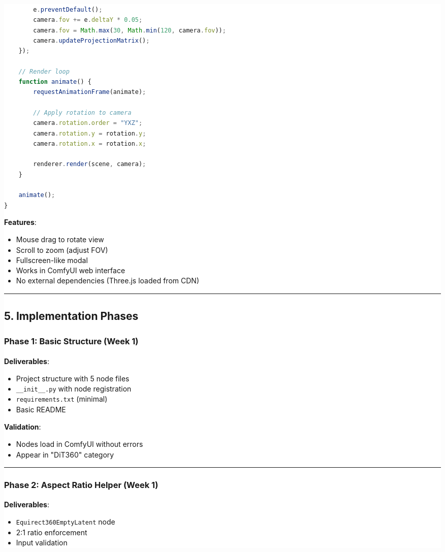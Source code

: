 ```javascript
        e.preventDefault();
        camera.fov += e.deltaY * 0.05;
        camera.fov = Math.max(30, Math.min(120, camera.fov));
        camera.updateProjectionMatrix();
    });
    
    // Render loop
    function animate() {
        requestAnimationFrame(animate);
        
        // Apply rotation to camera
        camera.rotation.order = "YXZ";
        camera.rotation.y = rotation.y;
        camera.rotation.x = rotation.x;
        
        renderer.render(scene, camera);
    }
    
    animate();
}
```

**Features**:
- Mouse drag to rotate view
- Scroll to zoom (adjust FOV)
- Fullscreen-like modal
- Works in ComfyUI web interface
- No external dependencies (Three.js loaded from CDN)

---

## 5. Implementation Phases

### Phase 1: Basic Structure (Week 1)
**Deliverables**:
- Project structure with 5 node files
- `__init__.py` with node registration
- `requirements.txt` (minimal)
- Basic README

**Validation**:
- Nodes load in ComfyUI without errors
- Appear in "DiT360" category

---

### Phase 2: Aspect Ratio Helper (Week 1)
**Deliverables**:
- `Equirect360EmptyLatent` node
- 2:1 ratio enforcement
- Input validation
